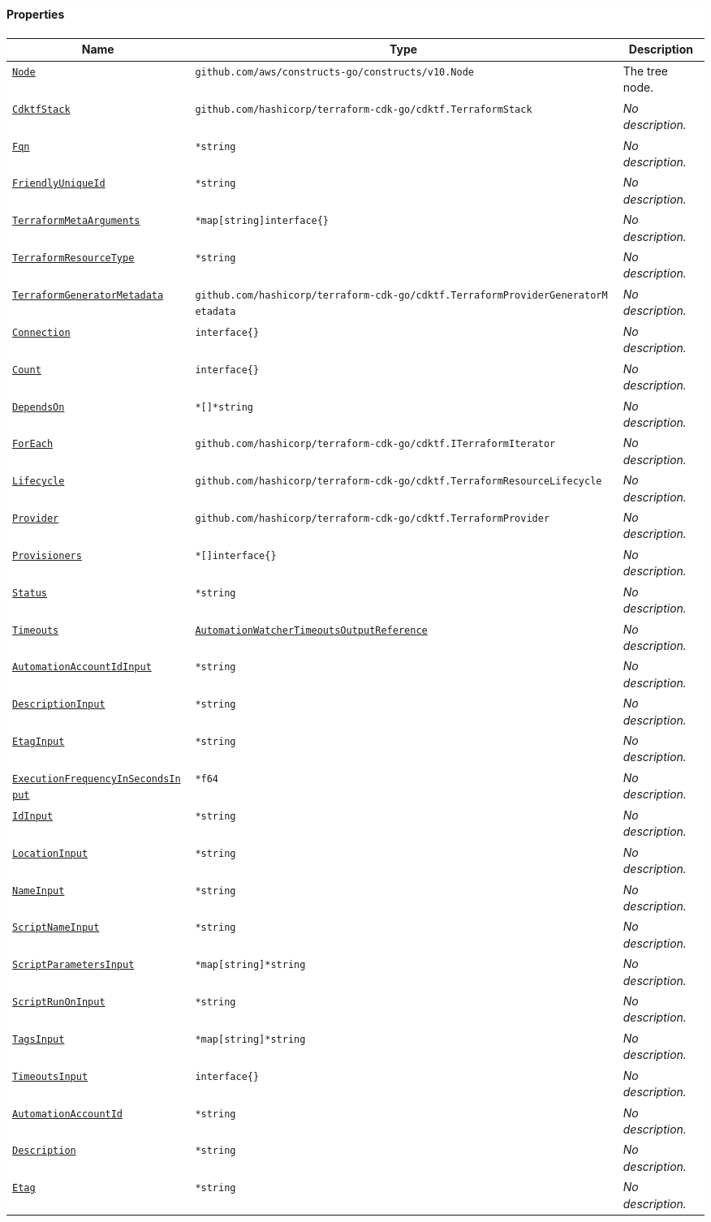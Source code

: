 
#### Properties <a name="Properties" id="Properties"></a>

| **Name** | **Type** | **Description** |
| --- | --- | --- |
| <code><a href="#@cdktf/provider-azurerm.automationWatcher.AutomationWatcher.property.node">Node</a></code> | <code>github.com/aws/constructs-go/constructs/v10.Node</code> | The tree node. |
| <code><a href="#@cdktf/provider-azurerm.automationWatcher.AutomationWatcher.property.cdktfStack">CdktfStack</a></code> | <code>github.com/hashicorp/terraform-cdk-go/cdktf.TerraformStack</code> | *No description.* |
| <code><a href="#@cdktf/provider-azurerm.automationWatcher.AutomationWatcher.property.fqn">Fqn</a></code> | <code>*string</code> | *No description.* |
| <code><a href="#@cdktf/provider-azurerm.automationWatcher.AutomationWatcher.property.friendlyUniqueId">FriendlyUniqueId</a></code> | <code>*string</code> | *No description.* |
| <code><a href="#@cdktf/provider-azurerm.automationWatcher.AutomationWatcher.property.terraformMetaArguments">TerraformMetaArguments</a></code> | <code>*map[string]interface{}</code> | *No description.* |
| <code><a href="#@cdktf/provider-azurerm.automationWatcher.AutomationWatcher.property.terraformResourceType">TerraformResourceType</a></code> | <code>*string</code> | *No description.* |
| <code><a href="#@cdktf/provider-azurerm.automationWatcher.AutomationWatcher.property.terraformGeneratorMetadata">TerraformGeneratorMetadata</a></code> | <code>github.com/hashicorp/terraform-cdk-go/cdktf.TerraformProviderGeneratorMetadata</code> | *No description.* |
| <code><a href="#@cdktf/provider-azurerm.automationWatcher.AutomationWatcher.property.connection">Connection</a></code> | <code>interface{}</code> | *No description.* |
| <code><a href="#@cdktf/provider-azurerm.automationWatcher.AutomationWatcher.property.count">Count</a></code> | <code>interface{}</code> | *No description.* |
| <code><a href="#@cdktf/provider-azurerm.automationWatcher.AutomationWatcher.property.dependsOn">DependsOn</a></code> | <code>*[]*string</code> | *No description.* |
| <code><a href="#@cdktf/provider-azurerm.automationWatcher.AutomationWatcher.property.forEach">ForEach</a></code> | <code>github.com/hashicorp/terraform-cdk-go/cdktf.ITerraformIterator</code> | *No description.* |
| <code><a href="#@cdktf/provider-azurerm.automationWatcher.AutomationWatcher.property.lifecycle">Lifecycle</a></code> | <code>github.com/hashicorp/terraform-cdk-go/cdktf.TerraformResourceLifecycle</code> | *No description.* |
| <code><a href="#@cdktf/provider-azurerm.automationWatcher.AutomationWatcher.property.provider">Provider</a></code> | <code>github.com/hashicorp/terraform-cdk-go/cdktf.TerraformProvider</code> | *No description.* |
| <code><a href="#@cdktf/provider-azurerm.automationWatcher.AutomationWatcher.property.provisioners">Provisioners</a></code> | <code>*[]interface{}</code> | *No description.* |
| <code><a href="#@cdktf/provider-azurerm.automationWatcher.AutomationWatcher.property.status">Status</a></code> | <code>*string</code> | *No description.* |
| <code><a href="#@cdktf/provider-azurerm.automationWatcher.AutomationWatcher.property.timeouts">Timeouts</a></code> | <code><a href="#@cdktf/provider-azurerm.automationWatcher.AutomationWatcherTimeoutsOutputReference">AutomationWatcherTimeoutsOutputReference</a></code> | *No description.* |
| <code><a href="#@cdktf/provider-azurerm.automationWatcher.AutomationWatcher.property.automationAccountIdInput">AutomationAccountIdInput</a></code> | <code>*string</code> | *No description.* |
| <code><a href="#@cdktf/provider-azurerm.automationWatcher.AutomationWatcher.property.descriptionInput">DescriptionInput</a></code> | <code>*string</code> | *No description.* |
| <code><a href="#@cdktf/provider-azurerm.automationWatcher.AutomationWatcher.property.etagInput">EtagInput</a></code> | <code>*string</code> | *No description.* |
| <code><a href="#@cdktf/provider-azurerm.automationWatcher.AutomationWatcher.property.executionFrequencyInSecondsInput">ExecutionFrequencyInSecondsInput</a></code> | <code>*f64</code> | *No description.* |
| <code><a href="#@cdktf/provider-azurerm.automationWatcher.AutomationWatcher.property.idInput">IdInput</a></code> | <code>*string</code> | *No description.* |
| <code><a href="#@cdktf/provider-azurerm.automationWatcher.AutomationWatcher.property.locationInput">LocationInput</a></code> | <code>*string</code> | *No description.* |
| <code><a href="#@cdktf/provider-azurerm.automationWatcher.AutomationWatcher.property.nameInput">NameInput</a></code> | <code>*string</code> | *No description.* |
| <code><a href="#@cdktf/provider-azurerm.automationWatcher.AutomationWatcher.property.scriptNameInput">ScriptNameInput</a></code> | <code>*string</code> | *No description.* |
| <code><a href="#@cdktf/provider-azurerm.automationWatcher.AutomationWatcher.property.scriptParametersInput">ScriptParametersInput</a></code> | <code>*map[string]*string</code> | *No description.* |
| <code><a href="#@cdktf/provider-azurerm.automationWatcher.AutomationWatcher.property.scriptRunOnInput">ScriptRunOnInput</a></code> | <code>*string</code> | *No description.* |
| <code><a href="#@cdktf/provider-azurerm.automationWatcher.AutomationWatcher.property.tagsInput">TagsInput</a></code> | <code>*map[string]*string</code> | *No description.* |
| <code><a href="#@cdktf/provider-azurerm.automationWatcher.AutomationWatcher.property.timeoutsInput">TimeoutsInput</a></code> | <code>interface{}</code> | *No description.* |
| <code><a href="#@cdktf/provider-azurerm.automationWatcher.AutomationWatcher.property.automationAccountId">AutomationAccountId</a></code> | <code>*string</code> | *No description.* |
| <code><a href="#@cdktf/provider-azurerm.automationWatcher.AutomationWatcher.property.description">Description</a></code> | <code>*string</code> | *No description.* |
| <code><a href="#@cdktf/provider-azurerm.automationWatcher.AutomationWatcher.property.etag">Etag</a></code> | <code>*string</code> | *No description.* |